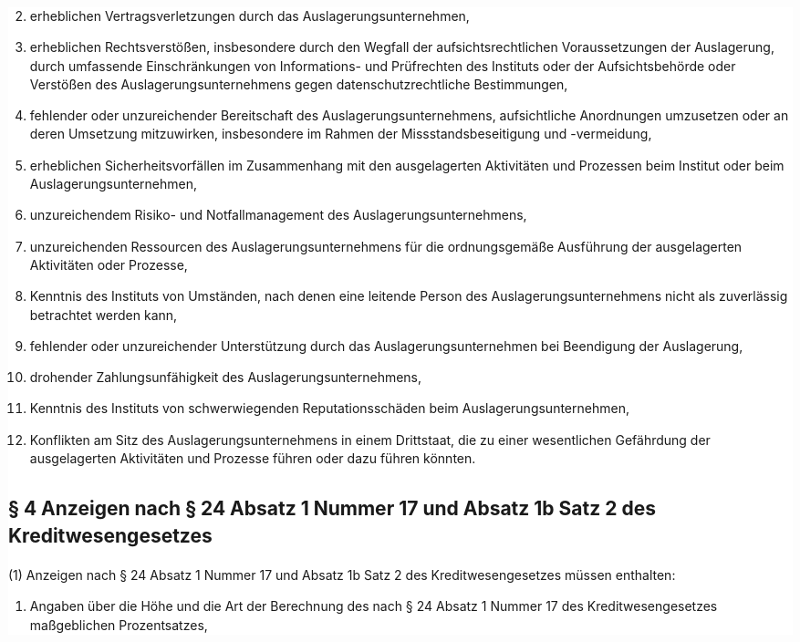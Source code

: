 
2.  erheblichen Vertragsverletzungen durch das Auslagerungsunternehmen,


3.  erheblichen Rechtsverstößen, insbesondere durch den Wegfall der
    aufsichtsrechtlichen Voraussetzungen der Auslagerung, durch umfassende
    Einschränkungen von Informations- und Prüfrechten des Instituts oder
    der Aufsichtsbehörde oder Verstößen des Auslagerungsunternehmens gegen
    datenschutzrechtliche Bestimmungen,


4.  fehlender oder unzureichender Bereitschaft des
    Auslagerungsunternehmens, aufsichtliche Anordnungen umzusetzen oder an
    deren Umsetzung mitzuwirken, insbesondere im Rahmen der
    Missstandsbeseitigung und -vermeidung,


5.  erheblichen Sicherheitsvorfällen im Zusammenhang mit den ausgelagerten
    Aktivitäten und Prozessen beim Institut oder beim
    Auslagerungsunternehmen,


6.  unzureichendem Risiko- und Notfallmanagement des
    Auslagerungsunternehmens,


7.  unzureichenden Ressourcen des Auslagerungsunternehmens für die
    ordnungsgemäße Ausführung der ausgelagerten Aktivitäten oder Prozesse,


8.  Kenntnis des Instituts von Umständen, nach denen eine leitende Person
    des Auslagerungsunternehmens nicht als zuverlässig betrachtet werden
    kann,


9.  fehlender oder unzureichender Unterstützung durch das
    Auslagerungsunternehmen bei Beendigung der Auslagerung,


10. drohender Zahlungsunfähigkeit des Auslagerungsunternehmens,


11. Kenntnis des Instituts von schwerwiegenden Reputationsschäden beim
    Auslagerungsunternehmen,


12. Konflikten am Sitz des Auslagerungsunternehmens in einem Drittstaat,
    die zu einer wesentlichen Gefährdung der ausgelagerten Aktivitäten und
    Prozesse führen oder dazu führen könnten.





## § 4 Anzeigen nach § 24 Absatz 1 Nummer 17 und Absatz 1b Satz 2 des Kreditwesengesetzes

(1) Anzeigen nach § 24 Absatz 1 Nummer 17 und Absatz 1b Satz 2 des
Kreditwesengesetzes müssen enthalten:

1.  Angaben über die Höhe und die Art der Berechnung des nach § 24 Absatz
    1 Nummer 17 des Kreditwesengesetzes maßgeblichen Prozentsatzes,

